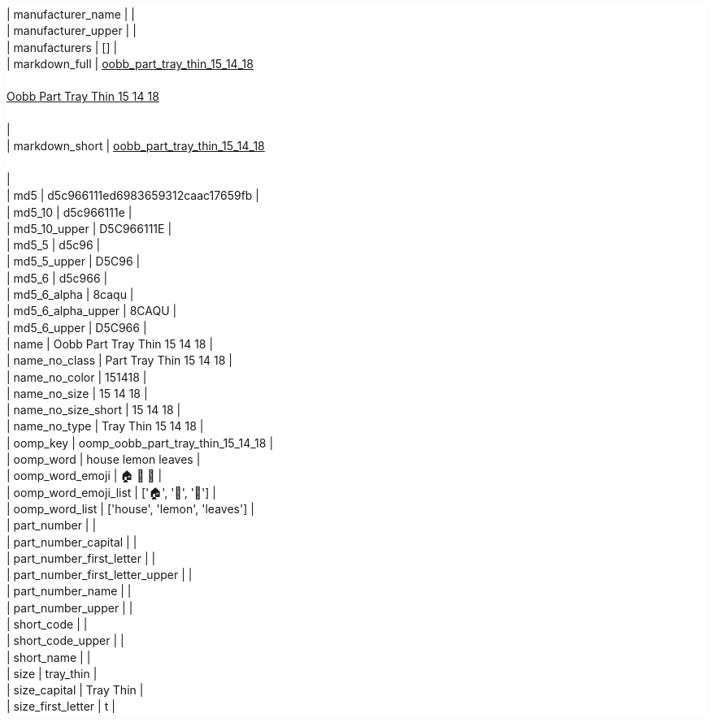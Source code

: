 | manufacturer_name |  |  
| manufacturer_upper |  |  
| manufacturers | [] |  
| markdown_full | [oobb_part_tray_thin_15_14_18](https://github.com/oomlout/oomlout_oomp_current_version_messy/tree/main/parts/oobb_part_tray_thin_15_14_18)<br>[](https://github.com/oomlout/oomlout_oomp_current_version_messy/tree/main/parts/oobb_part_tray_thin_15_14_18)<br>[Oobb Part Tray Thin 15 14 18](https://github.com/oomlout/oomlout_oomp_current_version_messy/tree/main/parts/oobb_part_tray_thin_15_14_18)<br><br> |  
| markdown_short | [oobb_part_tray_thin_15_14_18](https://github.com/oomlout/oomlout_oomp_current_version_messy/tree/main/parts/oobb_part_tray_thin_15_14_18)<br><br> |  
| md5 | d5c966111ed6983659312caac17659fb |  
| md5_10 | d5c966111e |  
| md5_10_upper | D5C966111E |  
| md5_5 | d5c96 |  
| md5_5_upper | D5C96 |  
| md5_6 | d5c966 |  
| md5_6_alpha | 8caqu |  
| md5_6_alpha_upper | 8CAQU |  
| md5_6_upper | D5C966 |  
| name | Oobb Part Tray Thin 15 14 18 |  
| name_no_class | Part Tray Thin 15 14 18 |  
| name_no_color | 151418 |  
| name_no_size | 15 14 18 |  
| name_no_size_short | 15 14 18 |  
| name_no_type | Tray Thin 15 14 18 |  
| oomp_key | oomp_oobb_part_tray_thin_15_14_18 |  
| oomp_word | house lemon leaves |  
| oomp_word_emoji | :house: :lemon: :leaves: |  
| oomp_word_emoji_list | [':house:', ':lemon:', ':leaves:'] |  
| oomp_word_list | ['house', 'lemon', 'leaves'] |  
| part_number |  |  
| part_number_capital |  |  
| part_number_first_letter |  |  
| part_number_first_letter_upper |  |  
| part_number_name |  |  
| part_number_upper |  |  
| short_code |  |  
| short_code_upper |  |  
| short_name |  |  
| size | tray_thin |  
| size_capital | Tray Thin |  
| size_first_letter | t |  
